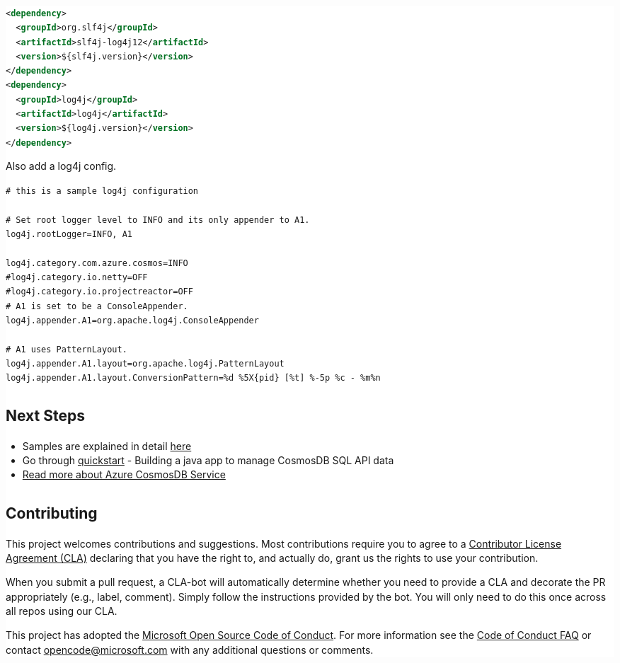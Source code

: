 ```xml
<dependency>
  <groupId>org.slf4j</groupId>
  <artifactId>slf4j-log4j12</artifactId>
  <version>${slf4j.version}</version>
</dependency>
<dependency>
  <groupId>log4j</groupId>
  <artifactId>log4j</artifactId>
  <version>${log4j.version}</version>
</dependency>
```

Also add a log4j config.

```properties
# this is a sample log4j configuration

# Set root logger level to INFO and its only appender to A1.
log4j.rootLogger=INFO, A1

log4j.category.com.azure.cosmos=INFO
#log4j.category.io.netty=OFF
#log4j.category.io.projectreactor=OFF
# A1 is set to be a ConsoleAppender.
log4j.appender.A1=org.apache.log4j.ConsoleAppender

# A1 uses PatternLayout.
log4j.appender.A1.layout=org.apache.log4j.PatternLayout
log4j.appender.A1.layout.ConversionPattern=%d %5X{pid} [%t] %-5p %c - %m%n
```

## Next Steps

- Samples are explained in detail [here][samples_readme]
- Go through [quickstart][quickstart] - Building a java app to manage CosmosDB SQL API data
- [Read more about Azure CosmosDB Service][cosmos_docs]

## Contributing

This project welcomes contributions and suggestions. Most contributions require you to agree to a
[Contributor License Agreement (CLA)][cla] declaring that you have the right to, and actually do, grant us the rights
to use your contribution.

When you submit a pull request, a CLA-bot will automatically determine whether you need to provide a CLA and decorate
the PR appropriately (e.g., label, comment). Simply follow the instructions provided by the bot. You will only need to
do this once across all repos using our CLA.

This project has adopted the [Microsoft Open Source Code of Conduct][coc]. For more information see the [Code of Conduct FAQ][coc_faq]
or contact [opencode@microsoft.com][coc_contact] with any additional questions or comments.


[//]: # ({x-version-update-start;com.azure:azure-cosmos;current})
[//]: # ({x-version-update-end})
[source_code]: https://github.com/Azure/azure-sdk-for-java/blob/main/sdk/cosmos/azure-cosmos/src
[cosmos_introduction]: https://docs.microsoft.com/azure/cosmos-db/
[api_documentation]: https://azuresdkdocs.blob.core.windows.net/$web/java/azure-cosmos/latest/index.html
[cosmos_docs]: https://docs.microsoft.com/azure/cosmos-db/introduction
[jdk]: https://docs.microsoft.com/java/azure/jdk/
[slf4j]: http://www.slf4j.org/
[maven]: https://maven.apache.org/
[cosmos_maven]: https://search.maven.org/artifact/com.azure/azure-cosmos
[cosmos_maven_svg]: https://img.shields.io/maven-central/v/com.azure/azure-cosmos.svg
[cla]: https://cla.microsoft.com
[coc]: https://opensource.microsoft.com/codeofconduct/
[coc_faq]: https://opensource.microsoft.com/codeofconduct/faq/
[coc_contact]: mailto:opencode@microsoft.com
[azure_subscription]: https://azure.microsoft.com/free/
[samples]: https://github.com/Azure-Samples/azure-cosmos-java-sql-api-samples
[samples_readme]: https://github.com/Azure-Samples/azure-cosmos-java-sql-api-samples/blob/master/README.md
[troubleshooting]: https://docs.microsoft.com/azure/cosmos-db/troubleshoot-java-sdk-v4-sql
[perf_guide]: https://docs.microsoft.com/azure/cosmos-db/performance-tips-java-sdk-v4-sql?tabs=api-async
[sql_api_query]: https://docs.microsoft.com/azure/cosmos-db/sql-api-sql-query
[getting_started]: https://github.com/Azure-Samples/azure-cosmos-java-getting-started
[quickstart]: https://docs.microsoft.com/azure/cosmos-db/create-sql-api-java?tabs=sync
[project_reactor_schedulers]: https://projectreactor.io/docs/core/release/api/reactor/core/scheduler/Schedulers.html